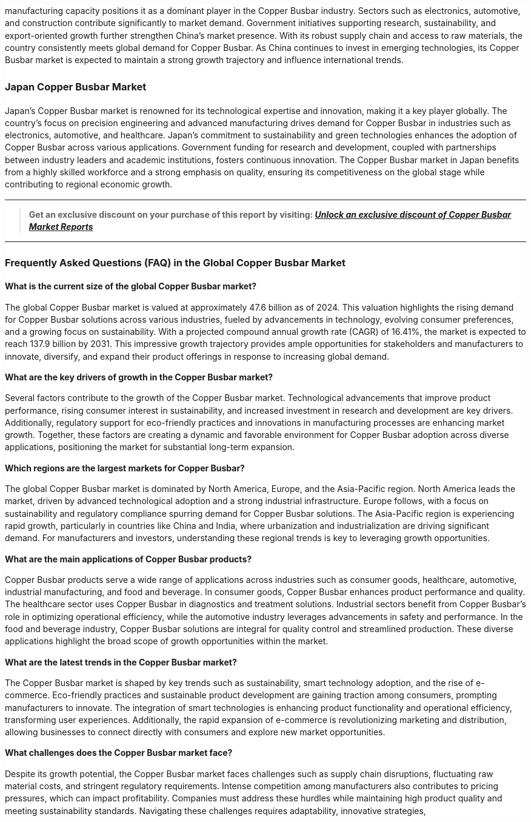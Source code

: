 manufacturing capacity positions it as a dominant player in the Copper Busbar industry. Sectors such as electronics, automotive, and construction contribute significantly to market demand. Government initiatives supporting research, sustainability, and export-oriented growth further strengthen China&rsquo;s market presence. With its robust supply chain and access to raw materials, the country consistently meets global demand for Copper Busbar. As China continues to invest in emerging technologies, its Copper Busbar market is expected to maintain a strong growth trajectory and influence international trends.</p><h3>Japan Copper Busbar Market</h3><p>Japan&rsquo;s Copper Busbar market is renowned for its technological expertise and innovation, making it a key player globally. The country&rsquo;s focus on precision engineering and advanced manufacturing drives demand for Copper Busbar in industries such as electronics, automotive, and healthcare. Japan&rsquo;s commitment to sustainability and green technologies enhances the adoption of Copper Busbar across various applications. Government funding for research and development, coupled with partnerships between industry leaders and academic institutions, fosters continuous innovation. The Copper Busbar market in Japan benefits from a highly skilled workforce and a strong emphasis on quality, ensuring its competitiveness on the global stage while contributing to regional economic growth.</p><hr /><blockquote><p><strong>Get an exclusive discount on your purchase of this report by visiting: <em><a href="://marketresearchpulse.com/ask-for-discount/121481?utm_source=Github&amp;utm_medium=0116">Unlock an exclusive discount of Copper Busbar Market Reports</a></em>&nbsp;</strong></p></blockquote><hr /><h3>Frequently Asked Questions (FAQ) in the Global Copper Busbar Market</h3><p><strong>What is the current size of the global Copper Busbar market?</strong></p><p>The global Copper Busbar market is valued at approximately 47.6 billion as of 2024. This valuation highlights the rising demand for Copper Busbar solutions across various industries, fueled by advancements in technology, evolving consumer preferences, and a growing focus on sustainability. With a projected compound annual growth rate (CAGR) of 16.41%, the market is expected to reach 137.9 billion by 2031. This impressive growth trajectory provides ample opportunities for stakeholders and manufacturers to innovate, diversify, and expand their product offerings in response to increasing global demand.</p><p><strong>What are the key drivers of growth in the Copper Busbar market?</strong></p><p>Several factors contribute to the growth of the Copper Busbar market. Technological advancements that improve product performance, rising consumer interest in sustainability, and increased investment in research and development are key drivers. Additionally, regulatory support for eco-friendly practices and innovations in manufacturing processes are enhancing market growth. Together, these factors are creating a dynamic and favorable environment for Copper Busbar adoption across diverse applications, positioning the market for substantial long-term expansion.</p><p><strong>Which regions are the largest markets for Copper Busbar?</strong></p><p>The global Copper Busbar market is dominated by North America, Europe, and the Asia-Pacific region. North America leads the market, driven by advanced technological adoption and a strong industrial infrastructure. Europe follows, with a focus on sustainability and regulatory compliance spurring demand for Copper Busbar solutions. The Asia-Pacific region is experiencing rapid growth, particularly in countries like China and India, where urbanization and industrialization are driving significant demand. For manufacturers and investors, understanding these regional trends is key to leveraging growth opportunities.</p><p><strong>What are the main applications of Copper Busbar products?</strong></p><p>Copper Busbar products serve a wide range of applications across industries such as consumer goods, healthcare, automotive, industrial manufacturing, and food and beverage. In consumer goods, Copper Busbar enhances product performance and quality. The healthcare sector uses Copper Busbar in diagnostics and treatment solutions. Industrial sectors benefit from Copper Busbar&rsquo;s role in optimizing operational efficiency, while the automotive industry leverages advancements in safety and performance. In the food and beverage industry, Copper Busbar solutions are integral for quality control and streamlined production. These diverse applications highlight the broad scope of growth opportunities within the market.</p><p><strong>What are the latest trends in the Copper Busbar market?</strong></p><p>The Copper Busbar market is shaped by key trends such as sustainability, smart technology adoption, and the rise of e-commerce. Eco-friendly practices and sustainable product development are gaining traction among consumers, prompting manufacturers to innovate. The integration of smart technologies is enhancing product functionality and operational efficiency, transforming user experiences. Additionally, the rapid expansion of e-commerce is revolutionizing marketing and distribution, allowing businesses to connect directly with consumers and explore new market opportunities.</p><p><strong>What challenges does the Copper Busbar market face?</strong></p><p>Despite its growth potential, the Copper Busbar market faces challenges such as supply chain disruptions, fluctuating raw material costs, and stringent regulatory requirements. Intense competition among manufacturers also contributes to pricing pressures, which can impact profitability. Companies must address these hurdles while maintaining high product quality and meeting sustainability standards. Navigating these challenges requires adaptability, innovative strategies,